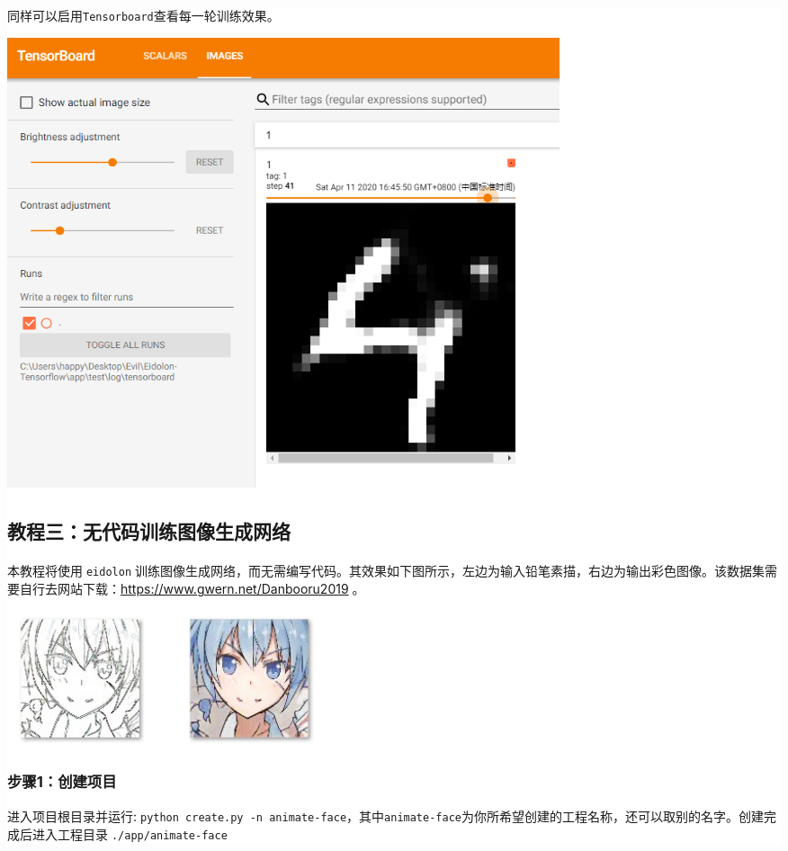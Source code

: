 同样可以启用`Tensorboard`查看每一轮训练效果。

<img src="./instructions/mnist_gan_tensorboard.png" height=500>


## 教程三：无代码训练图像生成网络
本教程将使用 `eidolon` 训练图像生成网络，而无需编写代码。其效果如下图所示，左边为输入铅笔素描，右边为输出彩色图像。该数据集需要自行去网站下载：https://www.gwern.net/Danbooru2019 。

<img src="./instructions/pixel2pixel_example.png" height=150>

### **步骤1：创建项目**
进入项目根目录并运行:  `python create.py -n animate-face`，其中`animate-face`为你所希望创建的工程名称，还可以取别的名字。创建完成后进入工程目录 `./app/animate-face`
